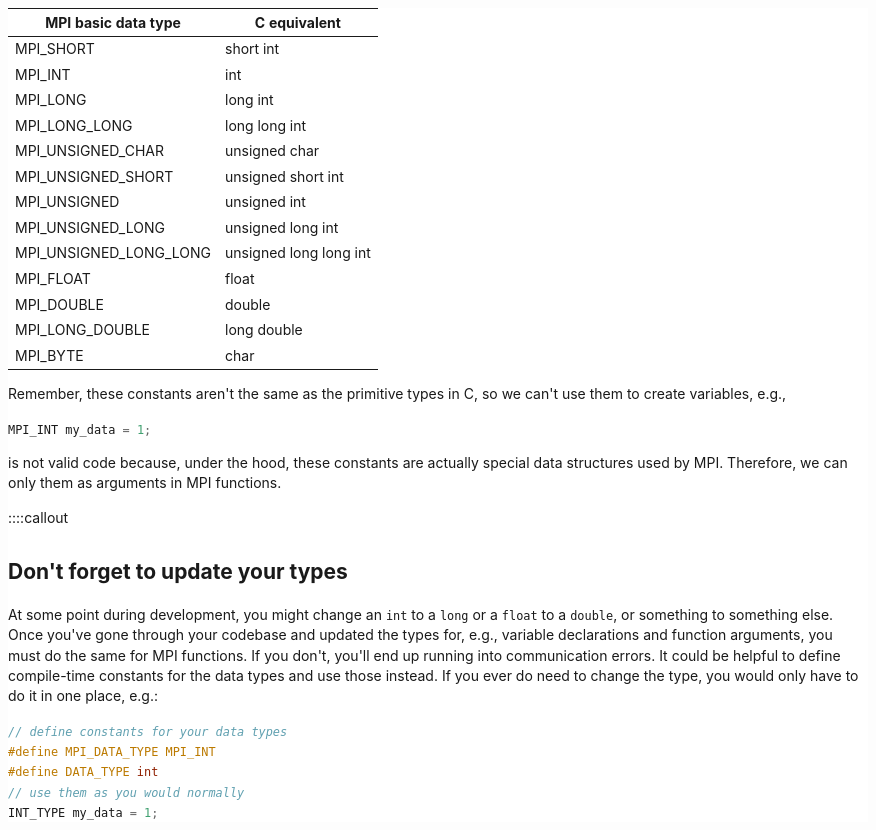 | MPI basic data type    | C equivalent           |
|------------------------|------------------------|
| MPI_SHORT              | short int              |
| MPI_INT                | int                    |
| MPI_LONG               | long int               |
| MPI_LONG_LONG          | long long int          |
| MPI_UNSIGNED_CHAR      | unsigned char          |
| MPI_UNSIGNED_SHORT     | unsigned short int     |
| MPI_UNSIGNED           | unsigned int           |
| MPI_UNSIGNED_LONG      | unsigned long int      |
| MPI_UNSIGNED_LONG_LONG | unsigned long long int |
| MPI_FLOAT              | float                  |
| MPI_DOUBLE             | double                 |
| MPI_LONG_DOUBLE        | long double            |
| MPI_BYTE               | char                   |

Remember, these constants aren't the same as the primitive types in C, so we can't use them to create variables, e.g.,

```c
MPI_INT my_data = 1;
```

is not valid code because, under the hood, these constants are actually special data structures used by MPI.
Therefore, we can only them as arguments in MPI functions.

::::callout

## Don't forget to update your types

At some point during development, you might change an `int` to a `long` or a `float` to a `double`, or something to
something else. Once you've gone through your codebase and updated the types for, e.g., variable declarations and
function arguments, you must do the same for MPI functions. If you don't, you'll end up running into communication
errors. It could be helpful to define compile-time constants for the data types and use those instead. If you ever do
need to change the type, you would only have to do it in one place, e.g.:

```c
// define constants for your data types
#define MPI_DATA_TYPE MPI_INT
#define DATA_TYPE int
// use them as you would normally
INT_TYPE my_data = 1;
```
